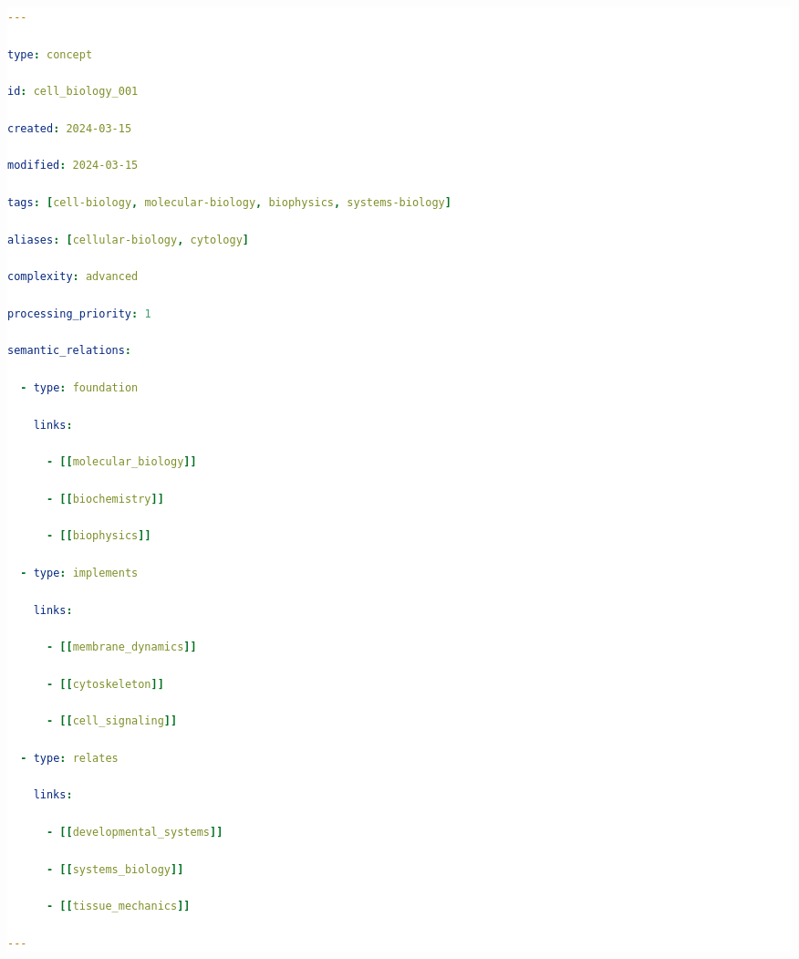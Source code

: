 ```yaml
---

type: concept

id: cell_biology_001

created: 2024-03-15

modified: 2024-03-15

tags: [cell-biology, molecular-biology, biophysics, systems-biology]

aliases: [cellular-biology, cytology]

complexity: advanced

processing_priority: 1

semantic_relations:

  - type: foundation

    links:

      - [[molecular_biology]]

      - [[biochemistry]]

      - [[biophysics]]

  - type: implements

    links:

      - [[membrane_dynamics]]

      - [[cytoskeleton]]

      - [[cell_signaling]]

  - type: relates

    links:

      - [[developmental_systems]]

      - [[systems_biology]]

      - [[tissue_mechanics]]

---
```
